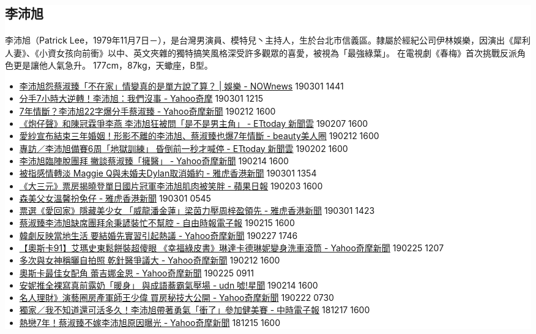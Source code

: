 ## 李沛旭

李沛旭（Patrick Lee，1979年11月7日－），是台灣男演員、模特兒丶主持人，生於台北市信義區。隸屬於經紀公司伊林娛樂，因演出《犀利人妻》、《小資女孩向前衝》以中、英文夾雜的獨特搞笑風格深受許多觀眾的喜愛，被視為「最強綠葉」。 在電視劇《春梅》首次挑戰反派角色更是讓他人氣急升。
177cm，87kg，天蠍座，B型。
- [李沛旭怨蔡淑臻「不在家」情變真的是單方說了算？ | 娛樂 - NOWnews](https://www.nownews.com/news/20190301/3250105/ "李沛旭怨蔡淑臻「不在家」情變真的是單方說了算？ | 娛樂 - NOWnews") 190301 1441
- [分手7小時大逆轉！李沛旭：我們沒事 - Yahoo奇摩](https://tw.mobi.yahoo.com/news/%E5%88%86%E6%89%8B7%E5%B0%8F%E6%99%82%E5%A4%A7%E9%80%86%E8%BD%89-%E6%9D%8E%E6%B2%9B%E6%97%AD-%E6%88%91%E5%80%91%E6%B2%92%E4%BA%8B-024503161.html "分手7小時大逆轉！李沛旭：我們沒事 - Yahoo奇摩") 190301 1215
- [7年情斷？李沛旭22字爆分手蔡淑臻 - Yahoo奇摩新聞](https://tw.news.yahoo.com/7%E5%B9%B4%E6%83%85%E6%96%B7-%E6%9D%8E%E6%B2%9B%E6%97%AD22%E5%AD%97%E7%88%86%E5%88%86%E6%89%8B%E8%94%A1%E6%B7%91%E8%87%BB-082504963.html "7年情斷？李沛旭22字爆分手蔡淑臻 - Yahoo奇摩新聞") 190212 1600
- [《炮仔聲》和陳冠霖爭李燕 李沛旭狂被問「是不是男主角」 - ETtoday 新聞雲](https://star.ettoday.net/news/1351468 "《炮仔聲》和陳冠霖爭李燕 李沛旭狂被問「是不是男主角」 - ETtoday 新聞雲") 190207 1600
- [愛紗宣布結束三年婚姻！形影不離的李沛旭、蔡淑臻也爆7年情斷 - beauty美人圈](https://www.beauty321.com/post/22635 "愛紗宣布結束三年婚姻！形影不離的李沛旭、蔡淑臻也爆7年情斷 - beauty美人圈") 190212 1600
- [專訪／李沛旭備賽6周「地獄訓練」 昏倒前一秒才喊停 - ETtoday 新聞雲](https://star.ettoday.net/news/1361676 "專訪／李沛旭備賽6周「地獄訓練」 昏倒前一秒才喊停 - ETtoday 新聞雲") 190202 1600
- [李沛旭臨陣脫團拜 撇談蔡淑臻「擁醫」 - Yahoo奇摩新聞](https://tw.news.yahoo.com/video/%E6%9D%8E%E6%B2%9B%E6%97%AD%E8%87%A8%E9%99%A3%E8%84%AB%E5%9C%98%E6%8B%9C-%E6%92%87%E8%AB%87%E8%94%A1%E6%B7%91%E8%87%BB-%E6%93%81%E9%86%AB-132939585.html "李沛旭臨陣脫團拜 撇談蔡淑臻「擁醫」 - Yahoo奇摩新聞") 190214 1600
- [被指感情轉淡 Maggie Q與未婚夫Dylan取消婚約 - 雅虎香港新聞](https://hk.news.yahoo.com/%E8%A2%AB%E6%8C%87%E6%84%9F%E6%83%85%E8%BD%89%E6%B7%A1-maggie-q%E8%88%87%E6%9C%AA%E5%A9%9A%E5%A4%ABdylan%E5%8F%96%E6%B6%88%E5%A9%9A%E7%B4%84-055400848.html "被指感情轉淡 Maggie Q與未婚夫Dylan取消婚約 - 雅虎香港新聞") 190301 1354
- [《大三元》票房揭曉登單日國片冠軍李沛旭肌肉被笑胖 - 蘋果日報](https://tw.appledaily.com/new/realtime/20190203/1512766/ "《大三元》票房揭曉登單日國片冠軍李沛旭肌肉被笑胖 - 蘋果日報") 190203 1600
- [森美父女溫馨扮兔仔 - 雅虎香港新聞](https://hk.news.yahoo.com/%E6%A3%AE%E7%BE%8E%E7%88%B6%E5%A5%B3%E6%BA%AB%E9%A6%A8%E6%89%AE%E5%85%94%E4%BB%94-214500722.html "森美父女溫馨扮兔仔 - 雅虎香港新聞") 190301 0545
- [票選《愛回家》隱藏美少女 「威龍潘金蓮」梁茵力壓周梓盈領先 - 雅虎香港新聞](https://hk.news.yahoo.com/%E7%A5%A8%E9%81%B8-%E6%84%9B%E5%9B%9E%E5%AE%B6-%E9%9A%B1%E8%97%8F%E7%BE%8E%E5%B0%91%E5%A5%B3-%E5%A8%81%E9%BE%8D%E6%BD%98%E9%87%91%E8%93%AE-%E6%A2%81%E8%8C%B5%E5%8A%9B%E5%A3%93%E5%91%A8%E6%A2%93%E7%9B%88%E9%A0%98%E5%85%88-062300411.html "票選《愛回家》隱藏美少女 「威龍潘金蓮」梁茵力壓周梓盈領先 - 雅虎香港新聞") 190301 1423
- [蔡淑臻李沛旭缺席團拜余秉諺裝忙不幫腔 - 自由時報電子報](http://ent.ltn.com.tw/news/paper/1267420 "蔡淑臻李沛旭缺席團拜余秉諺裝忙不幫腔 - 自由時報電子報") 190215 1600
- [韓劇反映當地生活 要結婚先實習引起熱議 - Yahoo奇摩新聞](https://tw.news.yahoo.com/video/%E9%9F%93%E5%8A%87%E5%8F%8D%E6%98%A0%E7%95%B6%E5%9C%B0%E7%94%9F%E6%B4%BB-%E8%A6%81%E7%B5%90%E5%A9%9A%E5%85%88%E5%AF%A6%E7%BF%92%E5%BC%95%E8%B5%B7%E7%86%B1%E8%AD%B0-094641581.html "韓劇反映當地生活 要結婚先實習引起熱議 - Yahoo奇摩新聞") 190227 1746
- [【奧斯卡91】艾瑪史東鬆餅裝超傻眼 《幸福綠皮書》琳達卡德琳妮變身洗車滾筒 - Yahoo奇摩新聞](https://tw.news.yahoo.com/%E5%A5%A7%E6%96%AF%E5%8D%A191-%E8%89%BE%E7%91%AA%E5%8F%B2%E6%9D%B1%E9%AC%86%E9%A4%85%E8%A3%9D%E8%B6%85%E5%82%BB%E7%9C%BC-%E5%B9%B8%E7%A6%8F%E7%B6%A0%E7%9A%AE%E6%9B%B8-%E7%90%B3%E9%81%94%E5%8D%A1%E5%BE%B7%E7%90%B3%E5%A6%AE%E8%AE%8A%E8%BA%AB%E6%B4%97%E8%BB%8A%E6%BB%BE%E7%AD%92-032913636.html "【奧斯卡91】艾瑪史東鬆餅裝超傻眼 《幸福綠皮書》琳達卡德琳妮變身洗車滾筒 - Yahoo奇摩新聞") 190225 1207
- [多次與女神稱曬自拍照 乾針醫爭議大 - Yahoo奇摩新聞](https://tw.news.yahoo.com/%E5%A4%9A%E6%AC%A1%E8%88%87%E5%A5%B3%E7%A5%9E%E7%A8%B1%E6%9B%AC%E8%87%AA%E6%8B%8D%E7%85%A7-%E4%B9%BE%E9%87%9D%E9%86%AB%E7%88%AD%E8%AD%B0%E5%A4%A7-121005337.html "多次與女神稱曬自拍照 乾針醫爭議大 - Yahoo奇摩新聞") 190212 1600
- [奧斯卡最佳女配角 蕾吉娜金恩 - Yahoo奇摩新聞](https://tw.news.yahoo.com/%E5%A5%A7%E6%96%AF%E5%8D%A1%E6%9C%80%E4%BD%B3%E5%A5%B3%E9%85%8D%E8%A7%92-%E8%95%BE%E5%90%89%E5%A8%9C%E9%87%91%E6%81%A9-011136101.html "奧斯卡最佳女配角 蕾吉娜金恩 - Yahoo奇摩新聞") 190225 0911
- [安妮推全裸寫真前露奶「暖身」 與成語蕎霸氣壓場 - udn 噓!星聞](https://stars.udn.com/star/story/10091/3643986 "安妮推全裸寫真前露奶「暖身」 與成語蕎霸氣壓場 - udn 噓!星聞") 190214 1600
- [名人理財》演藝圈房產軍師王少偉 買房秘技大公開 - Yahoo奇摩新聞](https://tw.news.yahoo.com/video/%E5%90%8D%E4%BA%BA%E7%90%86%E8%B2%A1-%E6%BC%94%E8%97%9D%E5%9C%88%E6%88%BF%E7%94%A2%E8%BB%8D%E5%B8%AB%E7%8E%8B%E5%B0%91%E5%81%89-%E8%B2%B7%E6%88%BF%E7%A7%98%E6%8A%80%E5%A4%A7%E5%85%AC%E9%96%8B-233000044.html "名人理財》演藝圈房產軍師王少偉 買房秘技大公開 - Yahoo奇摩新聞") 190222 0730
- [獨家／我不知道還可活多久！李沛旭帶著勇氣「衝了」參加健美賽 - 中時電子報](https://www.chinatimes.com/realtimenews/20181217004204-260404 "獨家／我不知道還可活多久！李沛旭帶著勇氣「衝了」參加健美賽 - 中時電子報") 181217 1600
- [熱戀7年！蔡淑臻不嫁李沛旭原因曝光 - Yahoo奇摩新聞](https://tw.news.yahoo.com/%E7%86%B1%E6%88%807%E5%B9%B4-%E8%94%A1%E6%B7%91%E8%87%BB%E4%B8%8D%E5%AB%81%E6%9D%8E%E6%B2%9B%E6%97%AD%E5%8E%9F%E5%9B%A0%E6%9B%9D%E5%85%89-022505748.html "熱戀7年！蔡淑臻不嫁李沛旭原因曝光 - Yahoo奇摩新聞") 181215 1600
